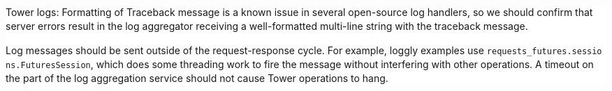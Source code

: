 Tower logs: Formatting of Traceback message is a known issue in several
open-source log handlers, so we should confirm that server errors result
in the log aggregator receiving a well-formatted multi-line string
with the traceback message.

Log messages should be sent outside of the
request-response cycle. For example, loggly examples use
`requests_futures.sessions.FuturesSession`, which does some
threading work to fire the message without interfering with other
operations. A timeout on the part of the log aggregation service should
not cause Tower operations to hang.
